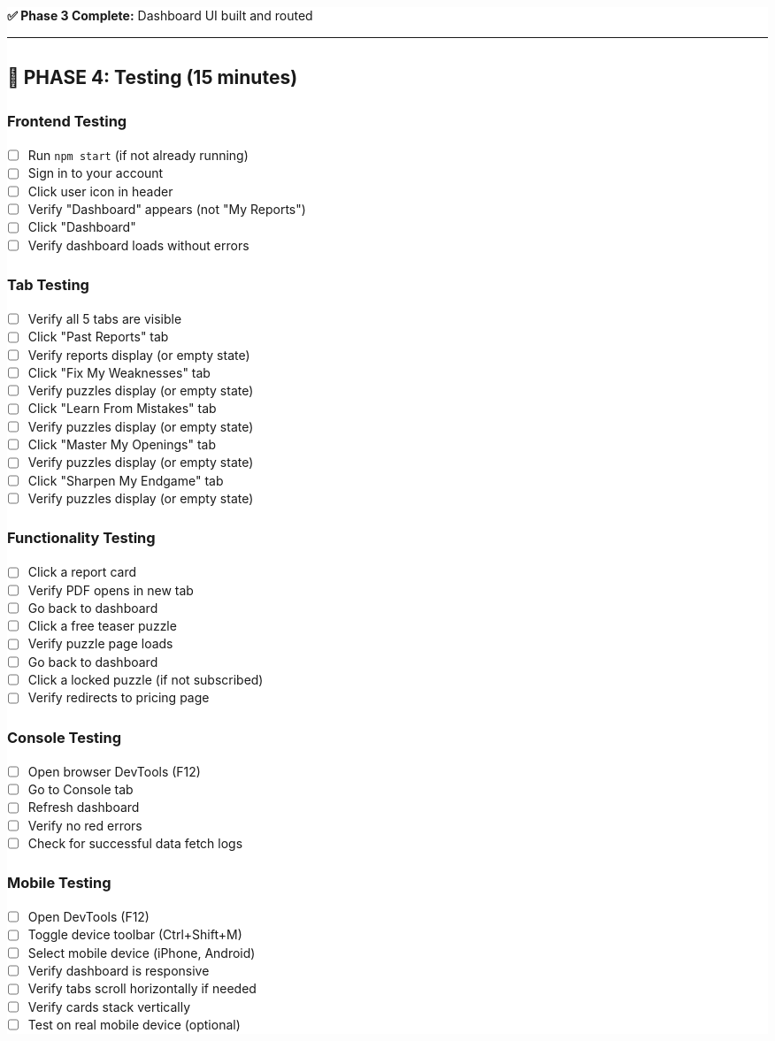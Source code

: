 **✅ Phase 3 Complete:** Dashboard UI built and routed

---

## 🎯 PHASE 4: Testing (15 minutes)

### Frontend Testing
- [ ] Run `npm start` (if not already running)
- [ ] Sign in to your account
- [ ] Click user icon in header
- [ ] Verify "Dashboard" appears (not "My Reports")
- [ ] Click "Dashboard"
- [ ] Verify dashboard loads without errors

### Tab Testing
- [ ] Verify all 5 tabs are visible
- [ ] Click "Past Reports" tab
- [ ] Verify reports display (or empty state)
- [ ] Click "Fix My Weaknesses" tab
- [ ] Verify puzzles display (or empty state)
- [ ] Click "Learn From Mistakes" tab
- [ ] Verify puzzles display (or empty state)
- [ ] Click "Master My Openings" tab
- [ ] Verify puzzles display (or empty state)
- [ ] Click "Sharpen My Endgame" tab
- [ ] Verify puzzles display (or empty state)

### Functionality Testing
- [ ] Click a report card
- [ ] Verify PDF opens in new tab
- [ ] Go back to dashboard
- [ ] Click a free teaser puzzle
- [ ] Verify puzzle page loads
- [ ] Go back to dashboard
- [ ] Click a locked puzzle (if not subscribed)
- [ ] Verify redirects to pricing page

### Console Testing
- [ ] Open browser DevTools (F12)
- [ ] Go to Console tab
- [ ] Refresh dashboard
- [ ] Verify no red errors
- [ ] Check for successful data fetch logs

### Mobile Testing
- [ ] Open DevTools (F12)
- [ ] Toggle device toolbar (Ctrl+Shift+M)
- [ ] Select mobile device (iPhone, Android)
- [ ] Verify dashboard is responsive
- [ ] Verify tabs scroll horizontally if needed
- [ ] Verify cards stack vertically
- [ ] Test on real mobile device (optional)
